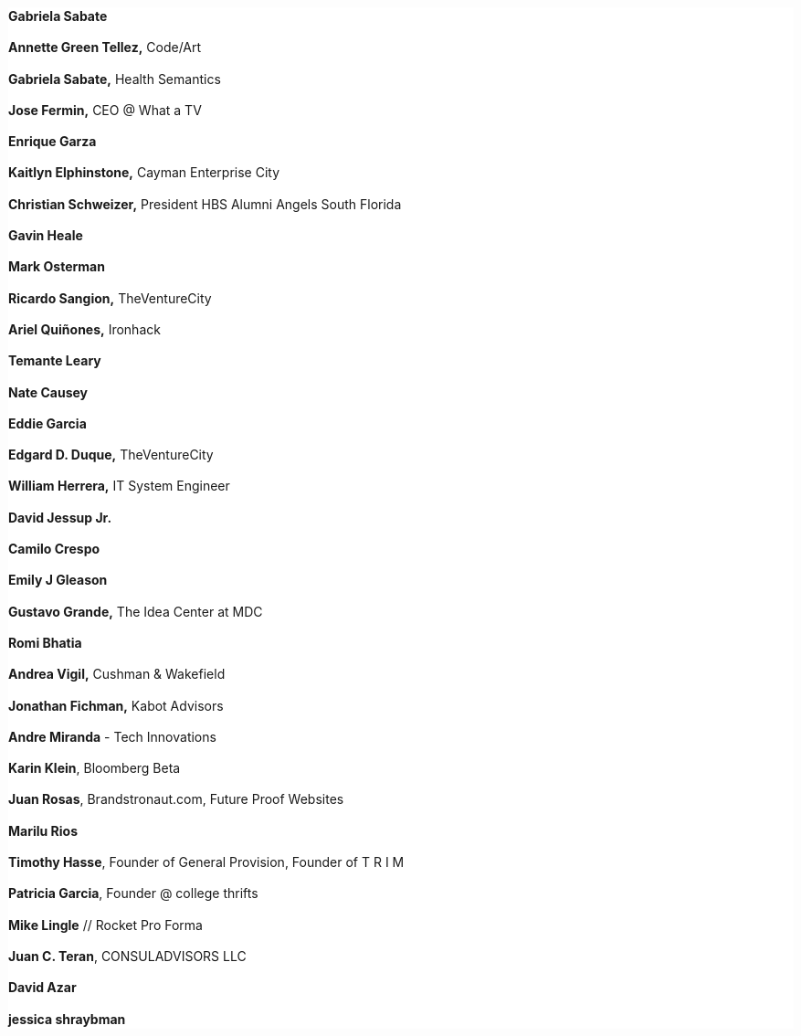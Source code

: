 **Gabriela Sabate**

**Annette Green Tellez,** Code/Art

**Gabriela Sabate,** Health Semantics

**Jose Fermin,** CEO @ What a TV

**Enrique Garza**

**Kaitlyn Elphinstone,** Cayman Enterprise City

**Christian Schweizer,** President HBS Alumni Angels South Florida

**Gavin Heale**

**Mark Osterman**

**Ricardo Sangion,** TheVentureCity

**Ariel Quiñones,** Ironhack

**Temante Leary**

**Nate Causey**

**Eddie Garcia**

**Edgard D. Duque,** TheVentureCity

**William Herrera,** IT System Engineer

**David Jessup Jr.**

**Camilo Crespo**

**Emily J Gleason**

**Gustavo Grande,** The Idea Center at MDC

**Romi Bhatia**

**Andrea Vigil,** Cushman &amp; Wakefield

**Jonathan Fichman,** Kabot Advisors

**Andre Miranda** - Tech Innovations

**Karin Klein**, Bloomberg Beta

**Juan Rosas**, Brandstronaut.com, Future Proof Websites

**Marilu Rios**

**Timothy Hasse**, Founder of General Provision, Founder of T R I M

**Patricia Garcia**, Founder @ college thrifts

**Mike Lingle** // Rocket Pro Forma

**Juan C. Teran**, CONSULADVISORS LLC

**David Azar**

**jessica shraybman**

